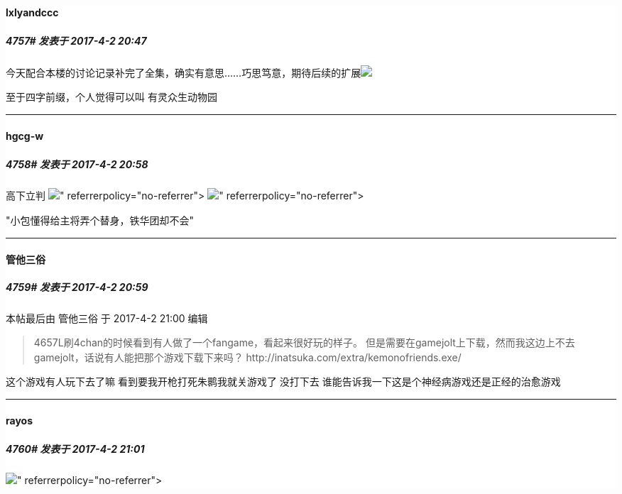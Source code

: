 ####  lxlyandccc  
##### 4757#       发表于 2017-4-2 20:47




今天配合本楼的讨论记录补完了全集，确实有意思……巧思笃意，期待后续的扩展<img src="https://static.saraba1st.com/image/smiley/face/00.gif" referrerpolicy="no-referrer">

至于四字前缀，个人觉得可以叫 有灵众生动物园







-----

####  hgcg-w  
##### 4758#       发表于 2017-4-2 20:58




高下立判
<img src="http://wx2.sinaimg.cn/large/9657fdc2gy1fe8ikjioztj20xk0c6gqs.jpg" referrerpolicy="no-referrer">" referrerpolicy="no-referrer">
<img src="http://wx4.sinaimg.cn/large/9657fdc2gy1fe8iknewhpj20k00zkdqw.jpg" referrerpolicy="no-referrer">" referrerpolicy="no-referrer">

"小包懂得给主将弄个替身，铁华团却不会"







-----

####  管他三俗  
##### 4759#       发表于 2017-4-2 20:59



 本帖最后由 管他三俗 于 2017-4-2 21:00 编辑 
<blockquote>4657L刷4chan的时候看到有人做了一个fangame，看起来很好玩的样子。
但是需要在gamejolt上下载，然而我这边上不去gamejolt，话说有人能把那个游戏下载下来吗？
http://inatsuka.com/extra/kemonofriends.exe/</blockquote>
这个游戏有人玩下去了嘛 看到要我开枪打死朱鹮我就关游戏了 没打下去 谁能告诉我一下这是个神经病游戏还是正经的治愈游戏







-----

####  rayos  
##### 4760#       发表于 2017-4-2 21:01



<img src="http://i2.muimg.com/1949/395101c8b0209dfd.png" referrerpolicy="no-referrer">" referrerpolicy="no-referrer">
